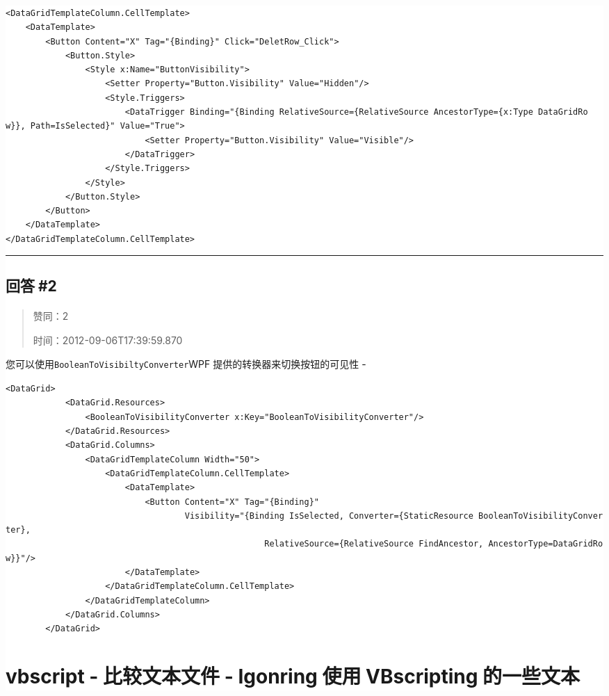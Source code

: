 ```
<DataGridTemplateColumn.CellTemplate>
    <DataTemplate>
        <Button Content="X" Tag="{Binding}" Click="DeletRow_Click">
            <Button.Style>
                <Style x:Name="ButtonVisibility">
                    <Setter Property="Button.Visibility" Value="Hidden"/>
                    <Style.Triggers>
                        <DataTrigger Binding="{Binding RelativeSource={RelativeSource AncestorType={x:Type DataGridRow}}, Path=IsSelected}" Value="True">
                            <Setter Property="Button.Visibility" Value="Visible"/>
                        </DataTrigger>
                    </Style.Triggers>
                </Style>
            </Button.Style>
        </Button>
    </DataTemplate>
</DataGridTemplateColumn.CellTemplate> 
```

* * *

## 回答 #2

> 赞同：2
> 
> 时间：2012-09-06T17:39:59.870

您可以使用`BooleanToVisibiltyConverter`WPF 提供的转换器来切换按钮的可见性 -

```
<DataGrid>
            <DataGrid.Resources>
                <BooleanToVisibilityConverter x:Key="BooleanToVisibilityConverter"/>
            </DataGrid.Resources>
            <DataGrid.Columns>
                <DataGridTemplateColumn Width="50">
                    <DataGridTemplateColumn.CellTemplate>
                        <DataTemplate>
                            <Button Content="X" Tag="{Binding}"
                                    Visibility="{Binding IsSelected, Converter={StaticResource BooleanToVisibilityConverter},
                                                    RelativeSource={RelativeSource FindAncestor, AncestorType=DataGridRow}}"/>
                        </DataTemplate>
                    </DataGridTemplateColumn.CellTemplate>
                </DataGridTemplateColumn>
            </DataGrid.Columns>
        </DataGrid> 
```

# vbscript - 比较文本文件 - Igonring 使用 VBscripting 的一些文本

